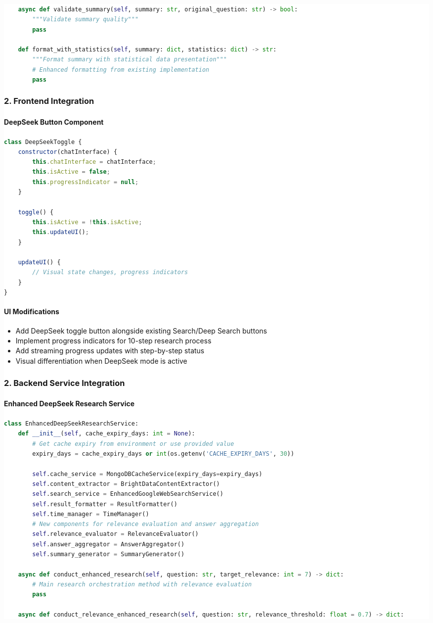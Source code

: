 ```python
    async def validate_summary(self, summary: str, original_question: str) -> bool:
        """Validate summary quality"""
        pass
    
    def format_with_statistics(self, summary: dict, statistics: dict) -> str:
        """Format summary with statistical data presentation"""
        # Enhanced formatting from existing implementation
        pass
```

### 2. Frontend Integration

#### DeepSeek Button Component
```javascript
class DeepSeekToggle {
    constructor(chatInterface) {
        this.chatInterface = chatInterface;
        this.isActive = false;
        this.progressIndicator = null;
    }
    
    toggle() {
        this.isActive = !this.isActive;
        this.updateUI();
    }
    
    updateUI() {
        // Visual state changes, progress indicators
    }
}
```

#### UI Modifications
- Add DeepSeek toggle button alongside existing Search/Deep Search buttons
- Implement progress indicators for 10-step research process
- Add streaming progress updates with step-by-step status
- Visual differentiation when DeepSeek mode is active

### 2. Backend Service Integration

#### Enhanced DeepSeek Research Service
```python
class EnhancedDeepSeekResearchService:
    def __init__(self, cache_expiry_days: int = None):
        # Get cache expiry from environment or use provided value
        expiry_days = cache_expiry_days or int(os.getenv('CACHE_EXPIRY_DAYS', 30))
        
        self.cache_service = MongoDBCacheService(expiry_days=expiry_days)
        self.content_extractor = BrightDataContentExtractor()
        self.search_service = EnhancedGoogleWebSearchService()
        self.result_formatter = ResultFormatter()
        self.time_manager = TimeManager()
        # New components for relevance evaluation and answer aggregation
        self.relevance_evaluator = RelevanceEvaluator()
        self.answer_aggregator = AnswerAggregator()
        self.summary_generator = SummaryGenerator()
    
    async def conduct_enhanced_research(self, question: str, target_relevance: int = 7) -> dict:
        # Main research orchestration method with relevance evaluation
        pass
    
    async def conduct_relevance_enhanced_research(self, question: str, relevance_threshold: float = 0.7) -> dict:
```